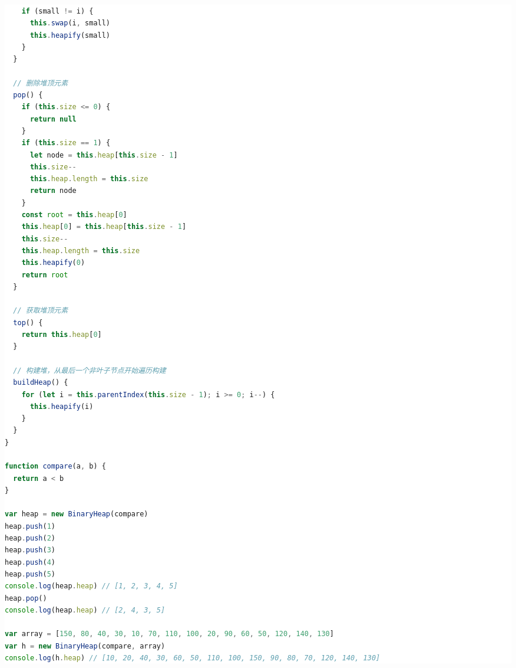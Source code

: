 ```javascript
    if (small != i) {
      this.swap(i, small)
      this.heapify(small)
    }
  }

  // 删除堆顶元素
  pop() {
    if (this.size <= 0) {
      return null
    }
    if (this.size == 1) {
      let node = this.heap[this.size - 1]
      this.size--
      this.heap.length = this.size
      return node
    }
    const root = this.heap[0]
    this.heap[0] = this.heap[this.size - 1]
    this.size--
    this.heap.length = this.size
    this.heapify(0)
    return root
  }

  // 获取堆顶元素
  top() {
    return this.heap[0]
  }

  // 构建堆，从最后一个非叶子节点开始遍历构建
  buildHeap() {
    for (let i = this.parentIndex(this.size - 1); i >= 0; i--) {
      this.heapify(i)
    }
  }
}

function compare(a, b) {
  return a < b
}

var heap = new BinaryHeap(compare)
heap.push(1)
heap.push(2)
heap.push(3)
heap.push(4)
heap.push(5)
console.log(heap.heap) // [1, 2, 3, 4, 5]
heap.pop()
console.log(heap.heap) // [2, 4, 3, 5]

var array = [150, 80, 40, 30, 10, 70, 110, 100, 20, 90, 60, 50, 120, 140, 130]
var h = new BinaryHeap(compare, array)
console.log(h.heap) // [10, 20, 40, 30, 60, 50, 110, 100, 150, 90, 80, 70, 120, 140, 130]
```
